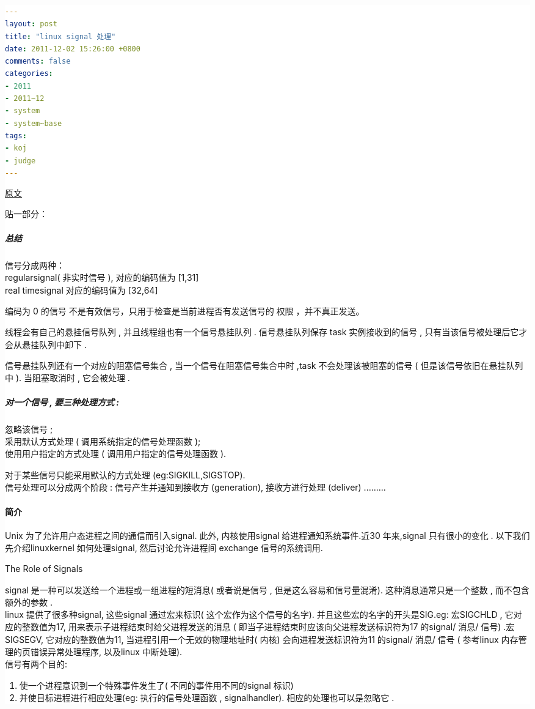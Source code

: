 ```yaml
---
layout: post
title: "linux signal 处理"
date: 2011-12-02 15:26:00 +0800
comments: false
categories:
- 2011
- 2011~12
- system
- system~base
tags:
- koj
- judge
---
```

[原文](http://blog.sina.com.cn/s/blog_6f92c8fc0100x6i5.html)  

贴一部分：
 
##### 总结
信号分成两种：  
regularsignal( 非实时信号 ), 对应的编码值为 [1,31]  
real timesignal 对应的编码值为 [32,64]  
 
编码为 0 的信号 不是有效信号，只用于检查是当前进程否有发送信号的 权限 ，并不真正发送。

线程会有自己的悬挂信号队列 , 并且线程组也有一个信号悬挂队列 .
信号悬挂队列保存 task 实例接收到的信号 , 只有当该信号被处理后它才会从悬挂队列中卸下 .
 
信号悬挂队列还有一个对应的阻塞信号集合 , 当一个信号在阻塞信号集合中时 ,task 不会处理该被阻塞的信号 ( 但是该信号依旧在悬挂队列中 ). 当阻塞取消时 , 它会被处理 .
 
##### 对一个信号 , 要三种处理方式 :
忽略该信号 ;  
采用默认方式处理 ( 调用系统指定的信号处理函数 );  
使用用户指定的方式处理 ( 调用用户指定的信号处理函数 ).

对于某些信号只能采用默认的方式处理 (eg:SIGKILL,SIGSTOP).  
信号处理可以分成两个阶段 : 信号产生并通知到接收方 (generation), 接收方进行处理 (deliver)
.........

#### 简介
Unix 为了允许用户态进程之间的通信而引入signal. 此外, 内核使用signal 给进程通知系统事件.近30 年来,signal 只有很小的变化 .
以下我们先介绍linuxkernel 如何处理signal, 然后讨论允许进程间 exchange 信号的系统调用.
 
The Role of Signals

signal 是一种可以发送给一个进程或一组进程的短消息( 或者说是信号 , 但是这么容易和信号量混淆). 这种消息通常只是一个整数 , 而不包含额外的参数 .  
linux 提供了很多种signal, 这些signal 通过宏来标识( 这个宏作为这个信号的名字). 并且这些宏的名字的开头是SIG.eg: 宏SIGCHLD , 它对应的整数值为17, 用来表示子进程结束时给父进程发送的消息 ( 即当子进程结束时应该向父进程发送标识符为17 的signal/ 消息/ 信号) .宏SIGSEGV, 它对应的整数值为11, 当进程引用一个无效的物理地址时( 内核) 会向进程发送标识符为11 的signal/ 消息/ 信号 ( 参考linux 内存管理的页错误异常处理程序, 以及linux 中断处理).  
信号有两个目的:  
1. 使一个进程意识到一个特殊事件发生了( 不同的事件用不同的signal 标识) 
2. 并使目标进程进行相应处理(eg: 执行的信号处理函数 , signalhandler). 相应的处理也可以是忽略它 .
